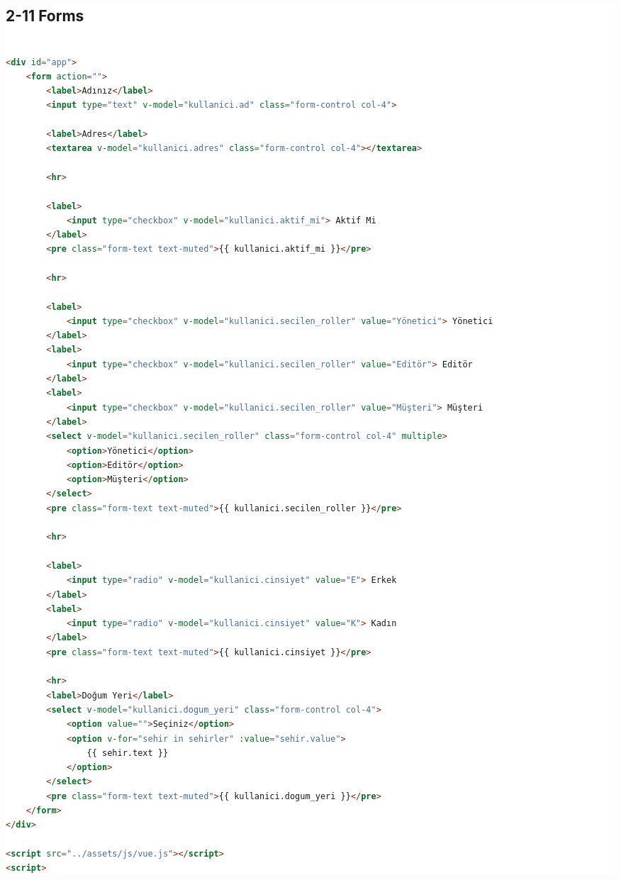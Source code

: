 ```html
```

## 2-11 Forms

```html

<div id="app">
    <form action="">
        <label>Adınız</label>
        <input type="text" v-model="kullanici.ad" class="form-control col-4">

        <label>Adres</label>
        <textarea v-model="kullanici.adres" class="form-control col-4"></textarea>

        <hr>

        <label>
            <input type="checkbox" v-model="kullanici.aktif_mi"> Aktif Mi
        </label>
        <pre class="form-text text-muted">{{ kullanici.aktif_mi }}</pre>

        <hr>

        <label>
            <input type="checkbox" v-model="kullanici.secilen_roller" value="Yönetici"> Yönetici
        </label>
        <label>
            <input type="checkbox" v-model="kullanici.secilen_roller" value="Editör"> Editör
        </label>
        <label>
            <input type="checkbox" v-model="kullanici.secilen_roller" value="Müşteri"> Müşteri
        </label>
        <select v-model="kullanici.secilen_roller" class="form-control col-4" multiple>
            <option>Yönetici</option>
            <option>Editör</option>
            <option>Müşteri</option>
        </select>
        <pre class="form-text text-muted">{{ kullanici.secilen_roller }}</pre>

        <hr>

        <label>
            <input type="radio" v-model="kullanici.cinsiyet" value="E"> Erkek
        </label>
        <label>
            <input type="radio" v-model="kullanici.cinsiyet" value="K"> Kadın
        </label>
        <pre class="form-text text-muted">{{ kullanici.cinsiyet }}</pre>

        <hr>
        <label>Doğum Yeri</label>
        <select v-model="kullanici.dogum_yeri" class="form-control col-4">
            <option value="">Seçiniz</option>
            <option v-for="sehir in sehirler" :value="sehir.value">
                {{ sehir.text }}
            </option>
        </select>
        <pre class="form-text text-muted">{{ kullanici.dogum_yeri }}</pre>
    </form>
</div>

<script src="../assets/js/vue.js"></script>
<script>
```